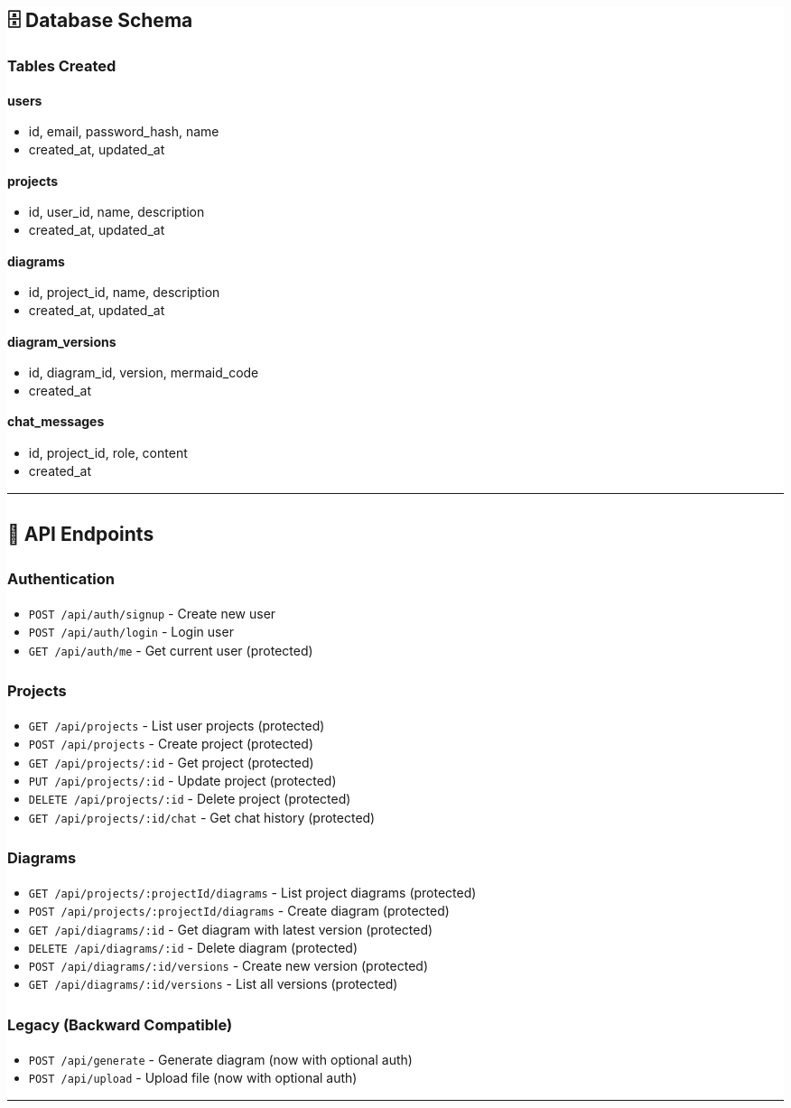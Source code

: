 ## 🗄️ Database Schema

### Tables Created

**users**
- id, email, password_hash, name
- created_at, updated_at

**projects**
- id, user_id, name, description
- created_at, updated_at

**diagrams**
- id, project_id, name, description
- created_at, updated_at

**diagram_versions**
- id, diagram_id, version, mermaid_code
- created_at

**chat_messages**
- id, project_id, role, content
- created_at

---

## 🔌 API Endpoints

### Authentication
- `POST /api/auth/signup` - Create new user
- `POST /api/auth/login` - Login user
- `GET /api/auth/me` - Get current user (protected)

### Projects
- `GET /api/projects` - List user projects (protected)
- `POST /api/projects` - Create project (protected)
- `GET /api/projects/:id` - Get project (protected)
- `PUT /api/projects/:id` - Update project (protected)
- `DELETE /api/projects/:id` - Delete project (protected)
- `GET /api/projects/:id/chat` - Get chat history (protected)

### Diagrams
- `GET /api/projects/:projectId/diagrams` - List project diagrams (protected)
- `POST /api/projects/:projectId/diagrams` - Create diagram (protected)
- `GET /api/diagrams/:id` - Get diagram with latest version (protected)
- `DELETE /api/diagrams/:id` - Delete diagram (protected)
- `POST /api/diagrams/:id/versions` - Create new version (protected)
- `GET /api/diagrams/:id/versions` - List all versions (protected)

### Legacy (Backward Compatible)
- `POST /api/generate` - Generate diagram (now with optional auth)
- `POST /api/upload` - Upload file (now with optional auth)

---